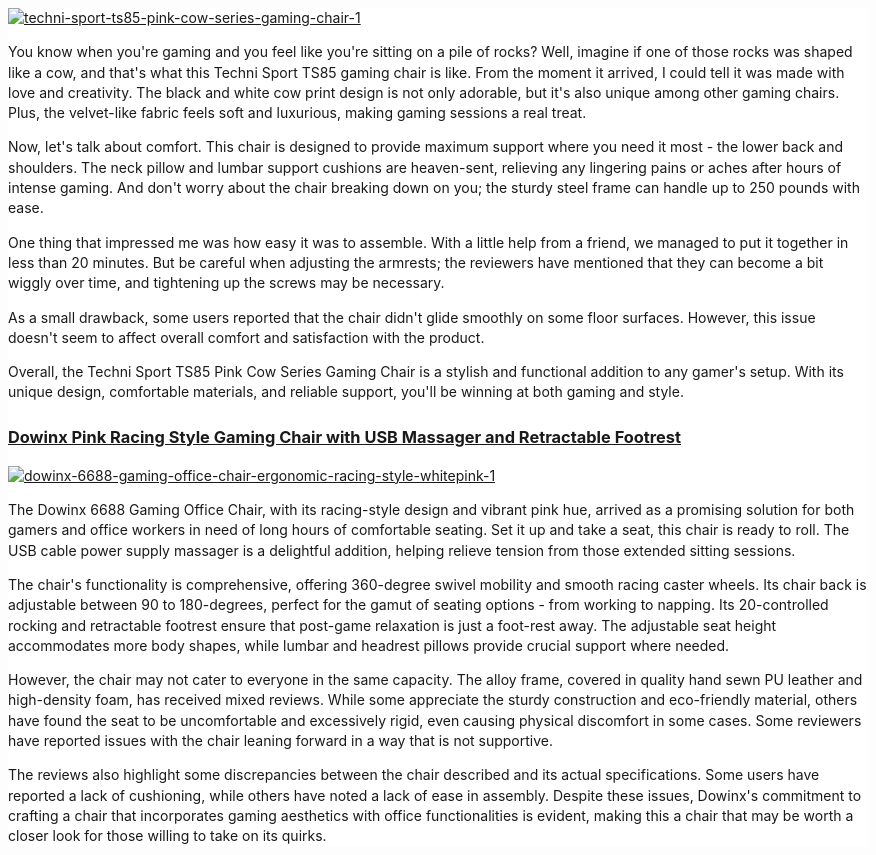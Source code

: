 <div class="image"><a href="https://serp.ly/@serpgames/amazon/pink-gaming-chairs?utm_source=serpgames&utm_medium=website&utm_campaign=serp.games&utm_content=pink-gaming-chairs&utm_term=techni-sport-ts85-pink-cow-series-gaming-chair-1"><img alt="techni-sport-ts85-pink-cow-series-gaming-chair-1" src="https://imagedelivery.net/vy2bglCGN6hEeWOnSe2c7A/techni-sport-ts85-pink-cow-series-gaming-chair-1/w=720,h=540,fit=pad,background=black"/></a></div>

You know when you're gaming and you feel like you're sitting on a pile of rocks? Well, imagine if one of those rocks was shaped like a cow, and that's what this Techni Sport TS85 gaming chair is like. From the moment it arrived, I could tell it was made with love and creativity. The black and white cow print design is not only adorable, but it's also unique among other gaming chairs. Plus, the velvet-like fabric feels soft and luxurious, making gaming sessions a real treat. 

Now, let's talk about comfort. This chair is designed to provide maximum support where you need it most - the lower back and shoulders. The neck pillow and lumbar support cushions are heaven-sent, relieving any lingering pains or aches after hours of intense gaming. And don't worry about the chair breaking down on you; the sturdy steel frame can handle up to 250 pounds with ease. 

One thing that impressed me was how easy it was to assemble. With a little help from a friend, we managed to put it together in less than 20 minutes. But be careful when adjusting the armrests; the reviewers have mentioned that they can become a bit wiggly over time, and tightening up the screws may be necessary. 

As a small drawback, some users reported that the chair didn't glide smoothly on some floor surfaces. However, this issue doesn't seem to affect overall comfort and satisfaction with the product. 

Overall, the Techni Sport TS85 Pink Cow Series Gaming Chair is a stylish and functional addition to any gamer's setup. With its unique design, comfortable materials, and reliable support, you'll be winning at both gaming and style. 


### [Dowinx Pink Racing Style Gaming Chair with USB Massager and Retractable Footrest](https://serp.ly/@serpgames/amazon/pink-gaming-chairs?utm_source=serpgames&utm_medium=website&utm_campaign=serp.games&utm_content=pink-gaming-chairs&utm_term=dowinx-pink-racing-style-gaming-chair-with-usb-massager-and-retractable-footrest)

<div class="image"><a href="https://serp.ly/@serpgames/amazon/pink-gaming-chairs?utm_source=serpgames&utm_medium=website&utm_campaign=serp.games&utm_content=pink-gaming-chairs&utm_term=dowinx-6688-gaming-office-chair-ergonomic-racing-style-whitepink-1"><img alt="dowinx-6688-gaming-office-chair-ergonomic-racing-style-whitepink-1" src="https://imagedelivery.net/vy2bglCGN6hEeWOnSe2c7A/dowinx-6688-gaming-office-chair-ergonomic-racing-style-whitepink-1/w=720,h=540,fit=pad,background=black"/></a></div>

The Dowinx 6688 Gaming Office Chair, with its racing-style design and vibrant pink hue, arrived as a promising solution for both gamers and office workers in need of long hours of comfortable seating. Set it up and take a seat, this chair is ready to roll. The USB cable power supply massager is a delightful addition, helping relieve tension from those extended sitting sessions. 

The chair's functionality is comprehensive, offering 360-degree swivel mobility and smooth racing caster wheels. Its chair back is adjustable between 90 to 180-degrees, perfect for the gamut of seating options - from working to napping. Its 20-controlled rocking and retractable footrest ensure that post-game relaxation is just a foot-rest away. The adjustable seat height accommodates more body shapes, while lumbar and headrest pillows provide crucial support where needed. 

However, the chair may not cater to everyone in the same capacity. The alloy frame, covered in quality hand sewn PU leather and high-density foam, has received mixed reviews. While some appreciate the sturdy construction and eco-friendly material, others have found the seat to be uncomfortable and excessively rigid, even causing physical discomfort in some cases. Some reviewers have reported issues with the chair leaning forward in a way that is not supportive. 

The reviews also highlight some discrepancies between the chair described and its actual specifications. Some users have reported a lack of cushioning, while others have noted a lack of ease in assembly. Despite these issues, Dowinx's commitment to crafting a chair that incorporates gaming aesthetics with office functionalities is evident, making this a chair that may be worth a closer look for those willing to take on its quirks. 
